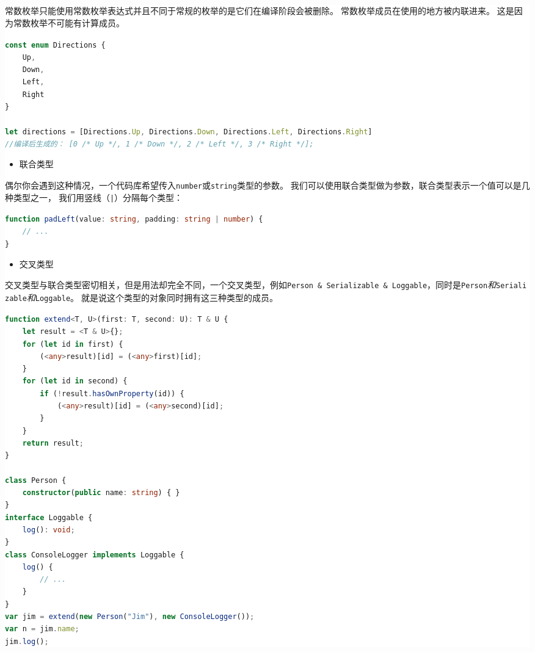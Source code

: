 常数枚举只能使用常数枚举表达式并且不同于常规的枚举的是它们在编译阶段会被删除。 常数枚举成员在使用的地方被内联进来。 这是因为常数枚举不可能有计算成员。

```typescript
const enum Directions {
    Up,
    Down,
    Left,
    Right
}

let directions = [Directions.Up, Directions.Down, Directions.Left, Directions.Right]
//编译后生成的： [0 /* Up */, 1 /* Down */, 2 /* Left */, 3 /* Right */];
```

- 联合类型

偶尔你会遇到这种情况，一个代码库希望传入`number`或`string`类型的参数。 我们可以使用联合类型做为参数，联合类型表示一个值可以是几种类型之一， 我们用竖线（`|`）分隔每个类型：

```typescript
function padLeft(value: string, padding: string | number) {
    // ...
}
```

- 交叉类型

交叉类型与联合类型密切相关，但是用法却完全不同，一个交叉类型，例如`Person & Serializable & Loggable`，同时是`Person`*和*`Serializable`*和*`Loggable`。 就是说这个类型的对象同时拥有这三种类型的成员。 

```typescript
function extend<T, U>(first: T, second: U): T & U {
    let result = <T & U>{};
    for (let id in first) {
        (<any>result)[id] = (<any>first)[id];
    }
    for (let id in second) {
        if (!result.hasOwnProperty(id)) {
            (<any>result)[id] = (<any>second)[id];
        }
    }
    return result;
}

class Person {
    constructor(public name: string) { }
}
interface Loggable {
    log(): void;
}
class ConsoleLogger implements Loggable {
    log() {
        // ...
    }
}
var jim = extend(new Person("Jim"), new ConsoleLogger());
var n = jim.name;
jim.log();
```


  [index: number]: string;